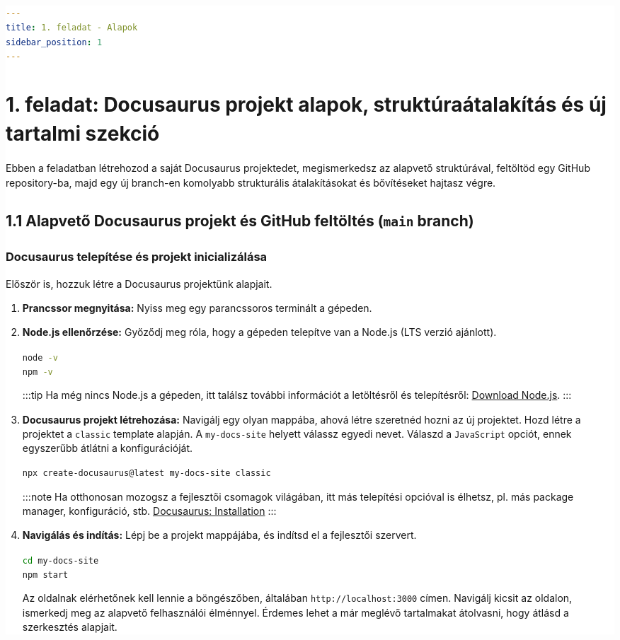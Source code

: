 ```yaml
---
title: 1. feladat - Alapok
sidebar_position: 1
---
```


# 1. feladat: Docusaurus projekt alapok, struktúraátalakítás és új tartalmi szekció

Ebben a feladatban létrehozod a saját Docusaurus projektedet, megismerkedsz az alapvető struktúrával, feltöltöd egy GitHub repository-ba, majd egy új branch-en komolyabb strukturális átalakításokat és bővítéseket hajtasz végre.

## 1.1 Alapvető Docusaurus projekt és GitHub feltöltés (`main` branch)

### Docusaurus telepítése és projekt inicializálása

Először is, hozzuk létre a Docusaurus projektünk alapjait.

1. **Prancssor megnyitása:** Nyiss meg egy parancssoros terminált a gépeden.

1.  **Node.js ellenőrzése:** Győződj meg róla, hogy a gépeden telepítve van a Node.js (LTS verzió ajánlott).

    ```bash
    node -v
    npm -v
    ```

    :::tip
    Ha még nincs Node.js a gépeden, itt találsz további információt a letöltésről és telepítésről: [Download Node.js](https://nodejs.org/en/download/).
    :::

1.  **Docusaurus projekt létrehozása:** Navigálj egy olyan mappába, ahová létre szeretnéd hozni az új projektet. Hozd létre a projektet a `classic` template alapján. A `my-docs-site` helyett válassz egyedi nevet. Válaszd a `JavaScript` opciót, ennek egyszerűbb átlátni a konfigurációját.

    ```bash
    npx create-docusaurus@latest my-docs-site classic
    ```

    :::note
     Ha otthonosan mozogsz a fejlesztői csomagok világában, itt más telepítési opcióval is élhetsz, pl. más package manager, konfiguráció, stb. [Docusaurus: Installation](https://docusaurus.io/docs/installation)
    :::

1.  **Navigálás és indítás:** Lépj be a projekt mappájába, és indítsd el a fejlesztői szervert.

    ```bash
    cd my-docs-site
    npm start
    ```
    Az oldalnak elérhetőnek kell lennie a böngészőben, általában `http://localhost:3000` címen. Navigálj kicsit az oldalon, ismerkedj meg az alapvető felhasználói élménnyel. Érdemes lehet a már meglévő tartalmakat átolvasni, hogy átlásd a szerkesztés alapjait.
